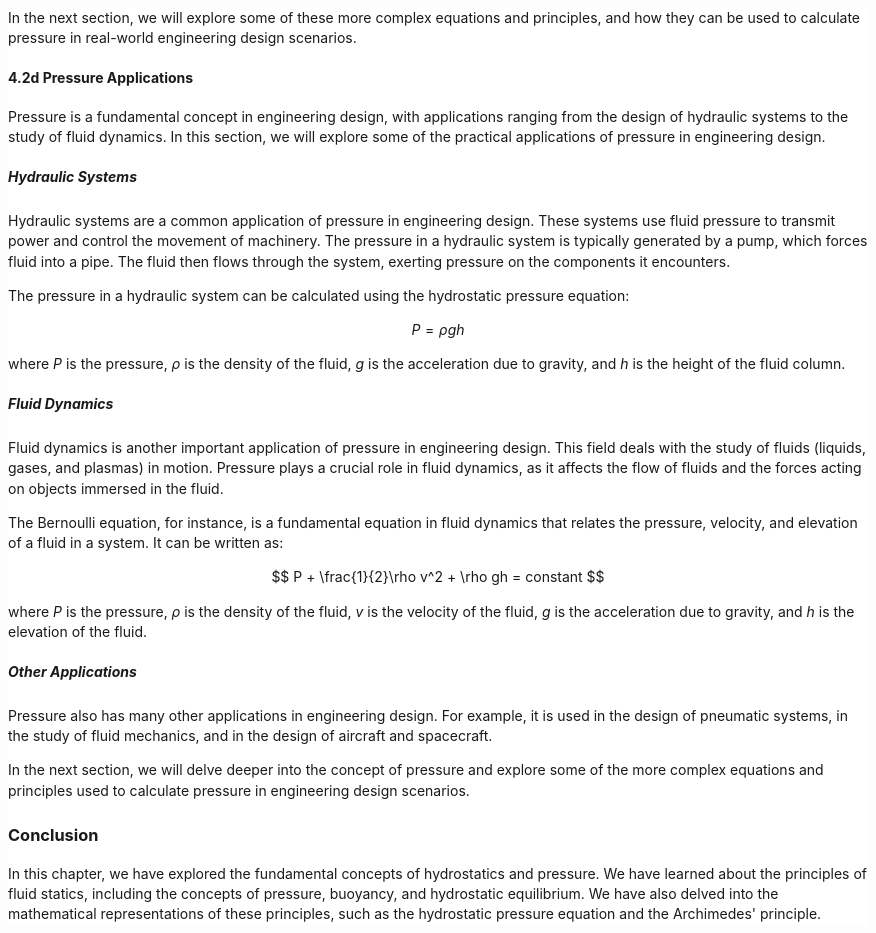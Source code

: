 In the next section, we will explore some of these more complex equations and principles, and how they can be used to calculate pressure in real-world engineering design scenarios.

#### 4.2d Pressure Applications

Pressure is a fundamental concept in engineering design, with applications ranging from the design of hydraulic systems to the study of fluid dynamics. In this section, we will explore some of the practical applications of pressure in engineering design.

##### Hydraulic Systems

Hydraulic systems are a common application of pressure in engineering design. These systems use fluid pressure to transmit power and control the movement of machinery. The pressure in a hydraulic system is typically generated by a pump, which forces fluid into a pipe. The fluid then flows through the system, exerting pressure on the components it encounters.

The pressure in a hydraulic system can be calculated using the hydrostatic pressure equation:

$$
P = \rho g h
$$

where $P$ is the pressure, $\rho$ is the density of the fluid, $g$ is the acceleration due to gravity, and $h$ is the height of the fluid column.

##### Fluid Dynamics

Fluid dynamics is another important application of pressure in engineering design. This field deals with the study of fluids (liquids, gases, and plasmas) in motion. Pressure plays a crucial role in fluid dynamics, as it affects the flow of fluids and the forces acting on objects immersed in the fluid.

The Bernoulli equation, for instance, is a fundamental equation in fluid dynamics that relates the pressure, velocity, and elevation of a fluid in a system. It can be written as:

$$
P + \frac{1}{2}\rho v^2 + \rho gh = constant
$$

where $P$ is the pressure, $\rho$ is the density of the fluid, $v$ is the velocity of the fluid, $g$ is the acceleration due to gravity, and $h$ is the elevation of the fluid.

##### Other Applications

Pressure also has many other applications in engineering design. For example, it is used in the design of pneumatic systems, in the study of fluid mechanics, and in the design of aircraft and spacecraft.

In the next section, we will delve deeper into the concept of pressure and explore some of the more complex equations and principles used to calculate pressure in engineering design scenarios.

### Conclusion

In this chapter, we have explored the fundamental concepts of hydrostatics and pressure. We have learned about the principles of fluid statics, including the concepts of pressure, buoyancy, and hydrostatic equilibrium. We have also delved into the mathematical representations of these principles, such as the hydrostatic pressure equation and the Archimedes' principle. 
